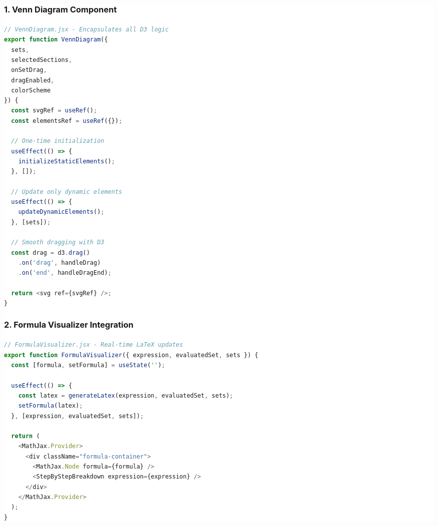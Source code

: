 ### 1. Venn Diagram Component
```javascript
// VennDiagram.jsx - Encapsulates all D3 logic
export function VennDiagram({ 
  sets, 
  selectedSections, 
  onSetDrag, 
  dragEnabled,
  colorScheme 
}) {
  const svgRef = useRef();
  const elementsRef = useRef({});
  
  // One-time initialization
  useEffect(() => {
    initializeStaticElements();
  }, []);
  
  // Update only dynamic elements
  useEffect(() => {
    updateDynamicElements();
  }, [sets]);
  
  // Smooth dragging with D3
  const drag = d3.drag()
    .on('drag', handleDrag)
    .on('end', handleDragEnd);
    
  return <svg ref={svgRef} />;
}
```

### 2. Formula Visualizer Integration
```javascript
// FormulaVisualizer.jsx - Real-time LaTeX updates
export function FormulaVisualizer({ expression, evaluatedSet, sets }) {
  const [formula, setFormula] = useState('');
  
  useEffect(() => {
    const latex = generateLatex(expression, evaluatedSet, sets);
    setFormula(latex);
  }, [expression, evaluatedSet, sets]);
  
  return (
    <MathJax.Provider>
      <div className="formula-container">
        <MathJax.Node formula={formula} />
        <StepByStepBreakdown expression={expression} />
      </div>
    </MathJax.Provider>
  );
}
```

